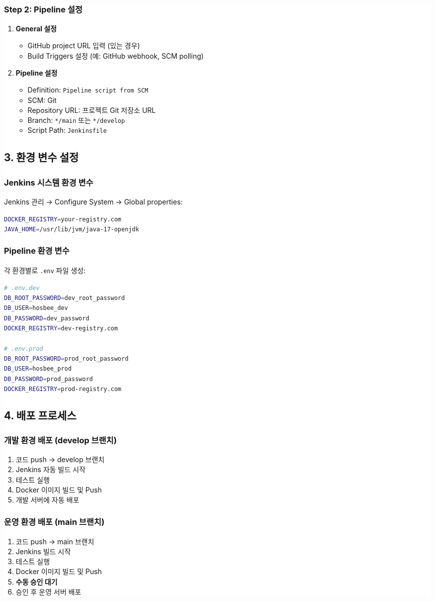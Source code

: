 ### Step 2: Pipeline 설정
1. **General 설정**
   - GitHub project URL 입력 (있는 경우)
   - Build Triggers 설정 (예: GitHub webhook, SCM polling)

2. **Pipeline 설정**
   - Definition: `Pipeline script from SCM`
   - SCM: Git
   - Repository URL: 프로젝트 Git 저장소 URL
   - Branch: `*/main` 또는 `*/develop`
   - Script Path: `Jenkinsfile`

## 3. 환경 변수 설정

### Jenkins 시스템 환경 변수
Jenkins 관리 → Configure System → Global properties:

```bash
DOCKER_REGISTRY=your-registry.com
JAVA_HOME=/usr/lib/jvm/java-17-openjdk
```

### Pipeline 환경 변수
각 환경별로 `.env` 파일 생성:

```bash
# .env.dev
DB_ROOT_PASSWORD=dev_root_password
DB_USER=hosbee_dev
DB_PASSWORD=dev_password
DOCKER_REGISTRY=dev-registry.com

# .env.prod
DB_ROOT_PASSWORD=prod_root_password
DB_USER=hosbee_prod
DB_PASSWORD=prod_password
DOCKER_REGISTRY=prod-registry.com
```

## 4. 배포 프로세스

### 개발 환경 배포 (develop 브랜치)
1. 코드 push → develop 브랜치
2. Jenkins 자동 빌드 시작
3. 테스트 실행
4. Docker 이미지 빌드 및 Push
5. 개발 서버에 자동 배포

### 운영 환경 배포 (main 브랜치)
1. 코드 push → main 브랜치
2. Jenkins 빌드 시작
3. 테스트 실행
4. Docker 이미지 빌드 및 Push
5. **수동 승인 대기**
6. 승인 후 운영 서버 배포
